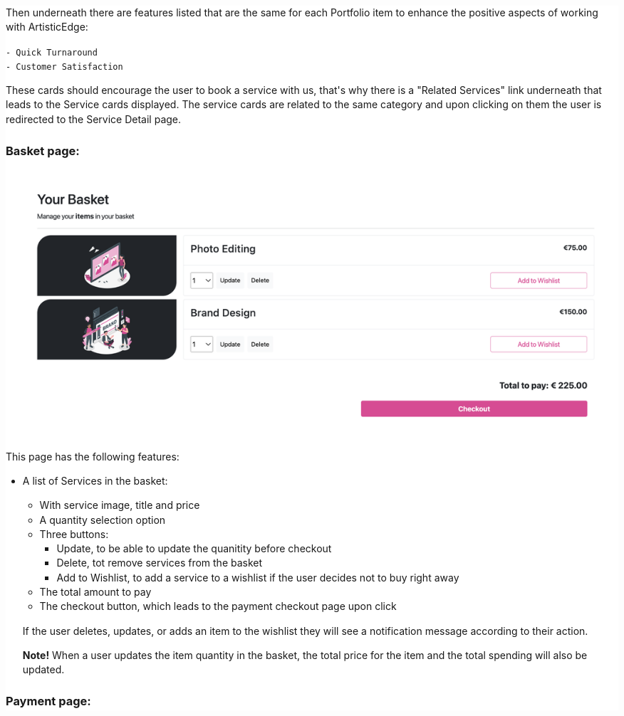 Then underneath there are features listed that are the same for each Portfolio item to enhance the positive aspects of working with ArtisticEdge:

    - Quick Turnaround
    - Customer Satisfaction

These cards should encourage the user to book a service with us, that's why there is a "Related Services" link underneath that leads to the Service cards displayed. The service cards are related to the same category and upon clicking on them the user is redirected to the Service Detail page.

### Basket page:

![Basket page](documentation/features/basket.png)

This page has the following features:

  - A list of Services in the basket:
  
    - With service image, title and price
    - A quantity selection option
    - Three buttons:
        - Update, to be able to update the quanitity before checkout
        - Delete, tot remove services from the basket
        - Add to Wishlist, to add a service to a wishlist if the user decides not to buy right away
    - The total amount to pay
    - The checkout button, which leads to the payment checkout page upon click

    If the user deletes, updates, or adds an item to the wishlist they will see a notification message according to their action.

      **Note!** When a user updates the item quantity in the basket, the total price for the item and the total spending will also be updated.


### Payment page:
